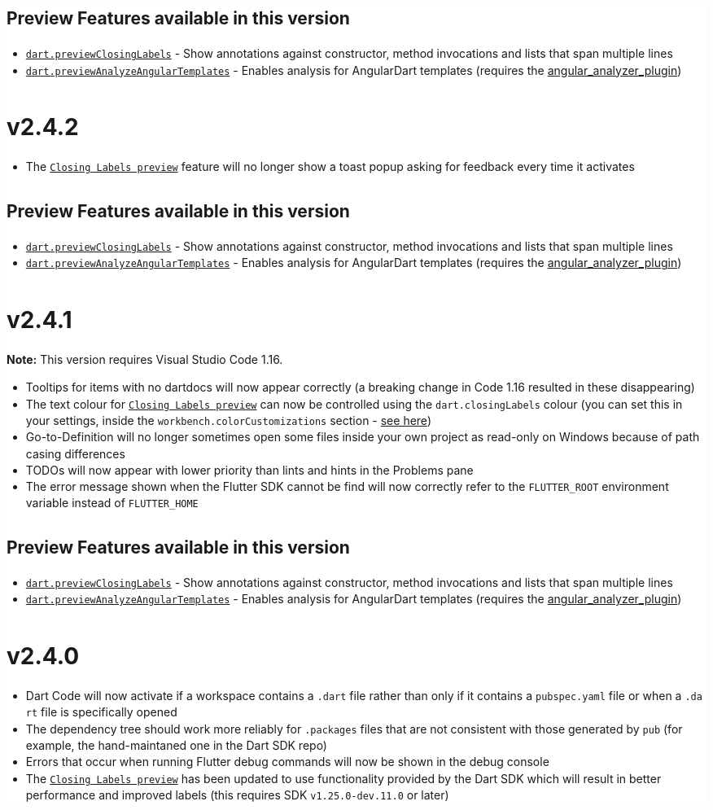 ## Preview Features available in this version

- [`dart.previewClosingLabels`](https://github.com/Dart-Code/Dart-Code/issues/383) - Show annotations against constructor, method invocations and lists that span multiple lines
- [`dart.previewAnalyzeAngularTemplates`](https://github.com/Dart-Code/Dart-Code/issues/396) - Enables analysis for AngularDart templates (requires the [angular_analyzer_plugin](https://github.com/dart-lang/angular_analyzer_plugin))

# v2.4.2

- The [`Closing Labels preview`](https://github.com/Dart-Code/Dart-Code/issues/383) feature will no longer show a toast popup asking for feedback every time it activates

## Preview Features available in this version

- [`dart.previewClosingLabels`](https://github.com/Dart-Code/Dart-Code/issues/383) - Show annotations against constructor, method invocations and lists that span multiple lines
- [`dart.previewAnalyzeAngularTemplates`](https://github.com/Dart-Code/Dart-Code/issues/396) - Enables analysis for AngularDart templates (requires the [angular_analyzer_plugin](https://github.com/dart-lang/angular_analyzer_plugin))

# v2.4.1

**Note:** This version requires Visual Studio Code 1.16.

- Tooltips for items with no dartdocs will now appear correctly (a breaking change in Code 1.16 resulted in these disappearing)
- The text colour for [`Closing Labels preview`](https://github.com/Dart-Code/Dart-Code/issues/383) can now be controlled using the `dart.closingLabels` colour (you can set this in your settings, inside the `workbench.colorCustomizations` section - [see here](https://github.com/Dart-Code/Dart-Code/issues/408#issuecomment-321996305))
- Go-to-Definition will no longer sometimes open some files inside your own project as read-only on Windows because of path casing differences
- TODOs will now appear with lower priority than lints and hints in the Problems pane
- The error message shown when the Flutter SDK cannot be find will now correctly refer to the `FLUTTER_ROOT` environment variable instead of `FLUTTER_HOME`

## Preview Features available in this version

- [`dart.previewClosingLabels`](https://github.com/Dart-Code/Dart-Code/issues/383) - Show annotations against constructor, method invocations and lists that span multiple lines
- [`dart.previewAnalyzeAngularTemplates`](https://github.com/Dart-Code/Dart-Code/issues/396) - Enables analysis for AngularDart templates (requires the [angular_analyzer_plugin](https://github.com/dart-lang/angular_analyzer_plugin))

# v2.4.0

- Dart Code will now activate if a workspace contains a `.dart` file rather than only if it contains a `pubspec.yaml` file or when a `.dart` file is specifically opened
- The dependency tree should work more reliably for `.packages` files that are not consistent with those generated by `pub` (for example, the hand-maintaned one in the Dart SDK repo)
- Errors that occur when running Flutter debug commands will now be shown in the debug console
- The [`Closing Labels preview`](https://github.com/Dart-Code/Dart-Code/issues/383) has been updated to use functionality provided by the Dart SDK which will result in better performance and improved labels (this requires SDK `v1.25.0-dev.11.0` or later)
